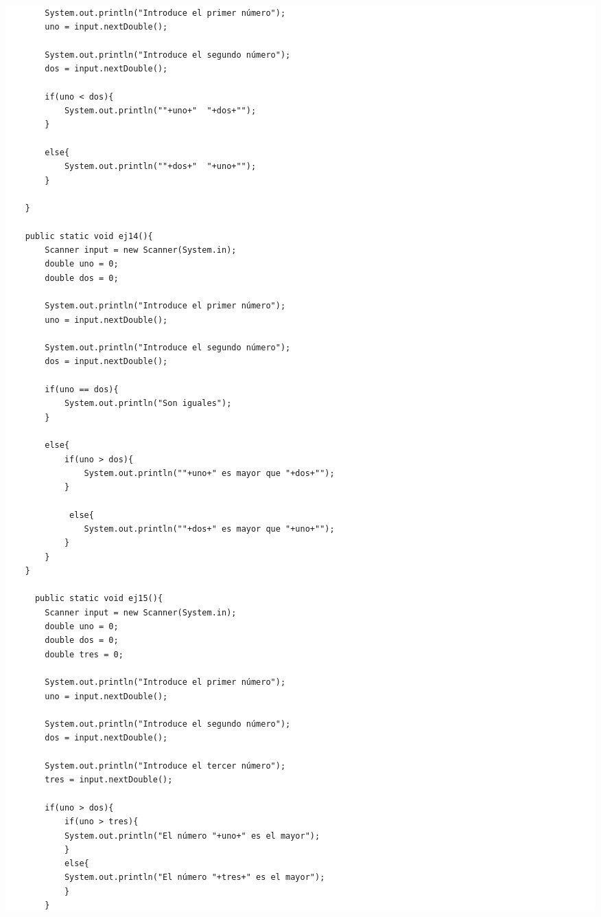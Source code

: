             System.out.println("Introduce el primer número");
            uno = input.nextDouble();

            System.out.println("Introduce el segundo número");
            dos = input.nextDouble();

            if(uno < dos){
                System.out.println(""+uno+"  "+dos+"");
            }

            else{
                System.out.println(""+dos+"  "+uno+"");
            }
        
        }

        public static void ej14(){
            Scanner input = new Scanner(System.in);
            double uno = 0;
            double dos = 0;

            System.out.println("Introduce el primer número");
            uno = input.nextDouble();

            System.out.println("Introduce el segundo número");
            dos = input.nextDouble();

            if(uno == dos){
                System.out.println("Son iguales");
            }

            else{
                if(uno > dos){
                    System.out.println(""+uno+" es mayor que "+dos+"");
                }

                 else{
                    System.out.println(""+dos+" es mayor que "+uno+"");
                }
            }
        }

          public static void ej15(){
            Scanner input = new Scanner(System.in);
            double uno = 0;
            double dos = 0;
            double tres = 0;

            System.out.println("Introduce el primer número");
            uno = input.nextDouble();

            System.out.println("Introduce el segundo número");
            dos = input.nextDouble();

            System.out.println("Introduce el tercer número");
            tres = input.nextDouble();

            if(uno > dos){
                if(uno > tres){
                System.out.println("El número "+uno+" es el mayor");
                }
                else{
                System.out.println("El número "+tres+" es el mayor"); 
                }
            }
